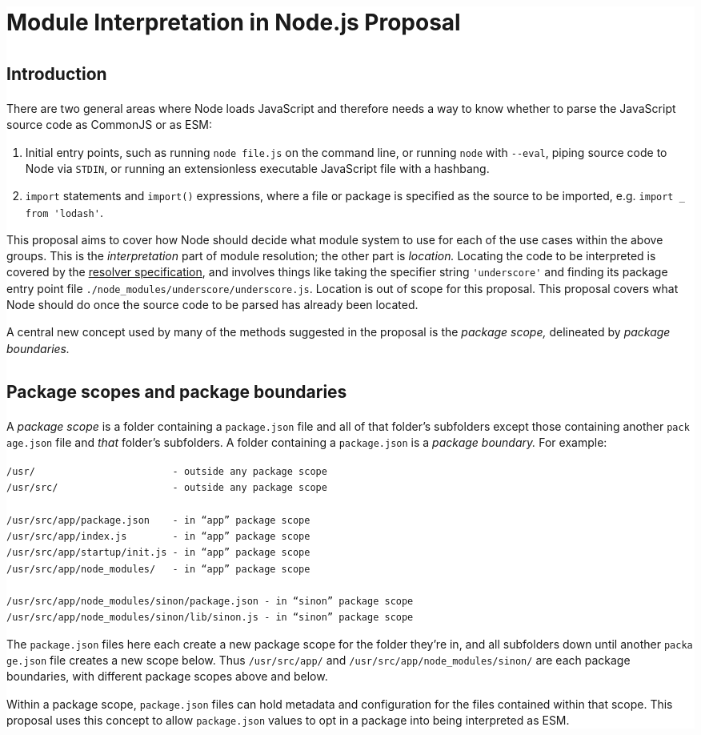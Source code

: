 # Module Interpretation in Node.js Proposal

## Introduction

There are two general areas where Node loads JavaScript and therefore needs a way to know whether to parse the JavaScript source code as CommonJS or as ESM:

1. Initial entry points, such as running `node file.js` on the command line, or running `node` with  `--eval`, piping source code to Node via `STDIN`, or running an extensionless executable JavaScript file with a hashbang.

2. `import` statements and `import()` expressions, where a file or package is specified as the source to be imported, e.g. `import _ from 'lodash'`.

This proposal aims to cover how Node should decide what module system to use for each of the use cases within the above groups. This is the _interpretation_ part of module resolution; the other part is _location._ Locating the code to be interpreted is covered by the [resolver specification][nodejs/ecmascript-modules:esm.md#resolver-algorithm], and involves things like taking the specifier string `'underscore'` and finding its package entry point file `./node_modules/underscore/underscore.js`. Location is out of scope for this proposal. This proposal covers what Node should do once the source code to be parsed has already been located.

A central new concept used by many of the methods suggested in the proposal is the _package scope,_ delineated by _package boundaries._

## Package scopes and package boundaries

A _package scope_ is a folder containing a `package.json` file and all of that folder’s subfolders except those containing another `package.json` file and _that_ folder’s subfolders. A folder containing a `package.json` is a _package boundary._ For example:

```
/usr/                        - outside any package scope
/usr/src/                    - outside any package scope

/usr/src/app/package.json    - in “app” package scope
/usr/src/app/index.js        - in “app” package scope
/usr/src/app/startup/init.js - in “app” package scope
/usr/src/app/node_modules/   - in “app” package scope

/usr/src/app/node_modules/sinon/package.json - in “sinon” package scope
/usr/src/app/node_modules/sinon/lib/sinon.js - in “sinon” package scope
```

The `package.json` files here each create a new package scope for the folder they’re in, and all subfolders down until another `package.json` file creates a new scope below. Thus `/usr/src/app/` and `/usr/src/app/node_modules/sinon/` are each package boundaries, with different package scopes above and below.

Within a package scope, `package.json` files can hold metadata and configuration for the files contained within that scope. This proposal uses this concept to allow `package.json` values to opt in a package into being interpreted as ESM.


[nodejs/ecmascript-modules:esm.md#resolver-algorithm]: https://github.com/nodejs/ecmascript-modules/blob/esm-resolver-spec/doc/api/esm.md#resolver-algorithm '[Node.js] Documentation - ECMAScript Modules - Resolver Algorithm (doc)'
[jkrems/proposal-pkg-exports]: https://github.com/jkrems/proposal-pkg-exports '[Krems et al] Package Exports Proposal (repo)'
[nodejs/node/pull/18392]: https://github.com/nodejs/node/pull/18392 '[Bedford] ESM: Implement esm mode flag #18392 (PR)'